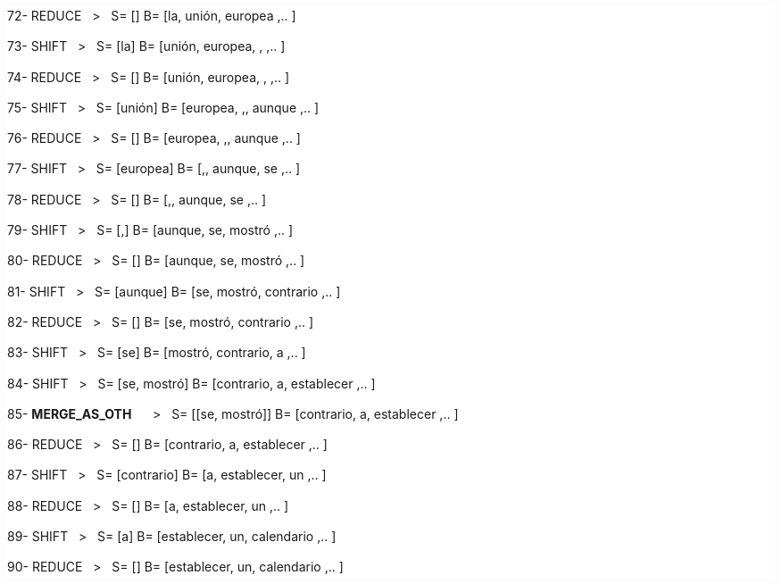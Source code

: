 

72- REDUCE&nbsp;&nbsp;&nbsp;>&nbsp;&nbsp;&nbsp;S= []   B= [la, unión, europea ,.. ]



73- SHIFT&nbsp;&nbsp;&nbsp;>&nbsp;&nbsp;&nbsp;S= [la]   B= [unión, europea, , ,.. ]



74- REDUCE&nbsp;&nbsp;&nbsp;>&nbsp;&nbsp;&nbsp;S= []   B= [unión, europea, , ,.. ]



75- SHIFT&nbsp;&nbsp;&nbsp;>&nbsp;&nbsp;&nbsp;S= [unión]   B= [europea, ,, aunque ,.. ]



76- REDUCE&nbsp;&nbsp;&nbsp;>&nbsp;&nbsp;&nbsp;S= []   B= [europea, ,, aunque ,.. ]



77- SHIFT&nbsp;&nbsp;&nbsp;>&nbsp;&nbsp;&nbsp;S= [europea]   B= [,, aunque, se ,.. ]



78- REDUCE&nbsp;&nbsp;&nbsp;>&nbsp;&nbsp;&nbsp;S= []   B= [,, aunque, se ,.. ]



79- SHIFT&nbsp;&nbsp;&nbsp;>&nbsp;&nbsp;&nbsp;S= [,]   B= [aunque, se, mostró ,.. ]



80- REDUCE&nbsp;&nbsp;&nbsp;>&nbsp;&nbsp;&nbsp;S= []   B= [aunque, se, mostró ,.. ]



81- SHIFT&nbsp;&nbsp;&nbsp;>&nbsp;&nbsp;&nbsp;S= [aunque]   B= [se, mostró, contrario ,.. ]



82- REDUCE&nbsp;&nbsp;&nbsp;>&nbsp;&nbsp;&nbsp;S= []   B= [se, mostró, contrario ,.. ]



83- SHIFT&nbsp;&nbsp;&nbsp;>&nbsp;&nbsp;&nbsp;S= [se]   B= [mostró, contrario, a ,.. ]



84- SHIFT&nbsp;&nbsp;&nbsp;>&nbsp;&nbsp;&nbsp;S= [se, mostró]   B= [contrario, a, establecer ,.. ]



85- **MERGE_AS_OTH**&nbsp;&nbsp;&nbsp;&nbsp;&nbsp;&nbsp;>&nbsp;&nbsp;&nbsp;S= [[se, mostró]]   B= [contrario, a, establecer ,.. ]



86- REDUCE&nbsp;&nbsp;&nbsp;>&nbsp;&nbsp;&nbsp;S= []   B= [contrario, a, establecer ,.. ]



87- SHIFT&nbsp;&nbsp;&nbsp;>&nbsp;&nbsp;&nbsp;S= [contrario]   B= [a, establecer, un ,.. ]



88- REDUCE&nbsp;&nbsp;&nbsp;>&nbsp;&nbsp;&nbsp;S= []   B= [a, establecer, un ,.. ]



89- SHIFT&nbsp;&nbsp;&nbsp;>&nbsp;&nbsp;&nbsp;S= [a]   B= [establecer, un, calendario ,.. ]



90- REDUCE&nbsp;&nbsp;&nbsp;>&nbsp;&nbsp;&nbsp;S= []   B= [establecer, un, calendario ,.. ]
